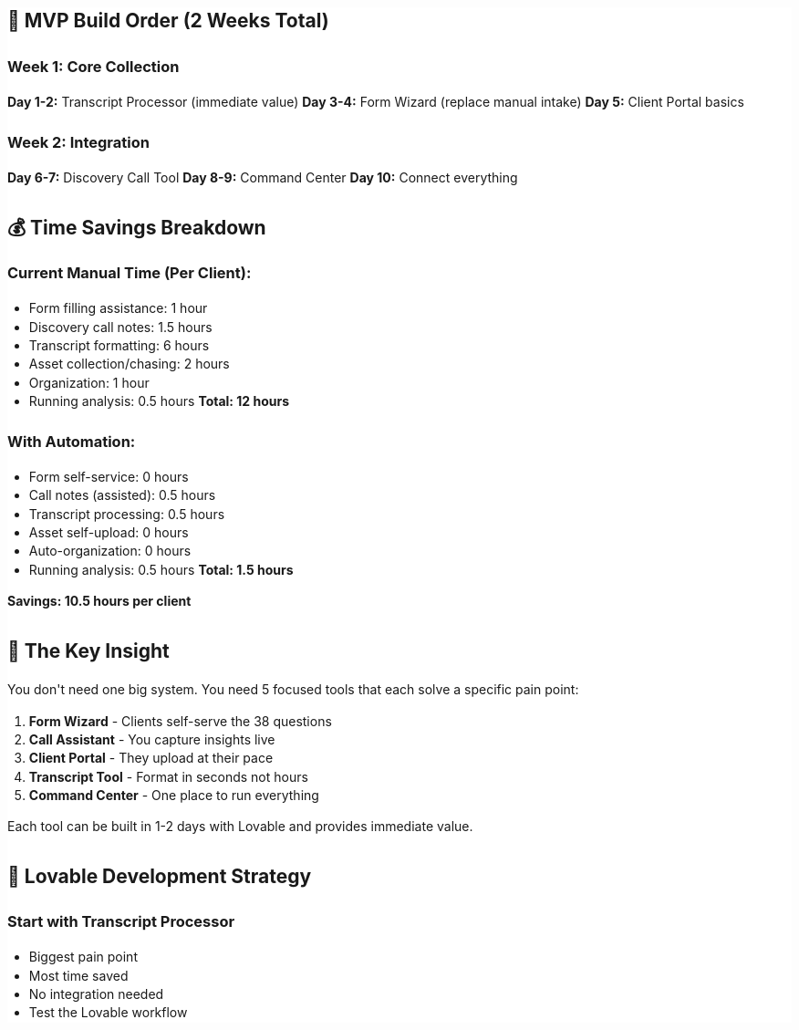 ## 🚀 MVP Build Order (2 Weeks Total)

### Week 1: Core Collection
**Day 1-2:** Transcript Processor (immediate value)
**Day 3-4:** Form Wizard (replace manual intake)
**Day 5:** Client Portal basics

### Week 2: Integration
**Day 6-7:** Discovery Call Tool
**Day 8-9:** Command Center
**Day 10:** Connect everything

## 💰 Time Savings Breakdown

### Current Manual Time (Per Client):
- Form filling assistance: 1 hour
- Discovery call notes: 1.5 hours
- Transcript formatting: 6 hours
- Asset collection/chasing: 2 hours
- Organization: 1 hour
- Running analysis: 0.5 hours
**Total: 12 hours**

### With Automation:
- Form self-service: 0 hours
- Call notes (assisted): 0.5 hours
- Transcript processing: 0.5 hours
- Asset self-upload: 0 hours
- Auto-organization: 0 hours
- Running analysis: 0.5 hours
**Total: 1.5 hours**

**Savings: 10.5 hours per client**

## 🎯 The Key Insight

You don't need one big system. You need 5 focused tools that each solve a specific pain point:

1. **Form Wizard** - Clients self-serve the 38 questions
2. **Call Assistant** - You capture insights live
3. **Client Portal** - They upload at their pace
4. **Transcript Tool** - Format in seconds not hours
5. **Command Center** - One place to run everything

Each tool can be built in 1-2 days with Lovable and provides immediate value.

## 📝 Lovable Development Strategy

### Start with Transcript Processor
- Biggest pain point
- Most time saved
- No integration needed
- Test the Lovable workflow
